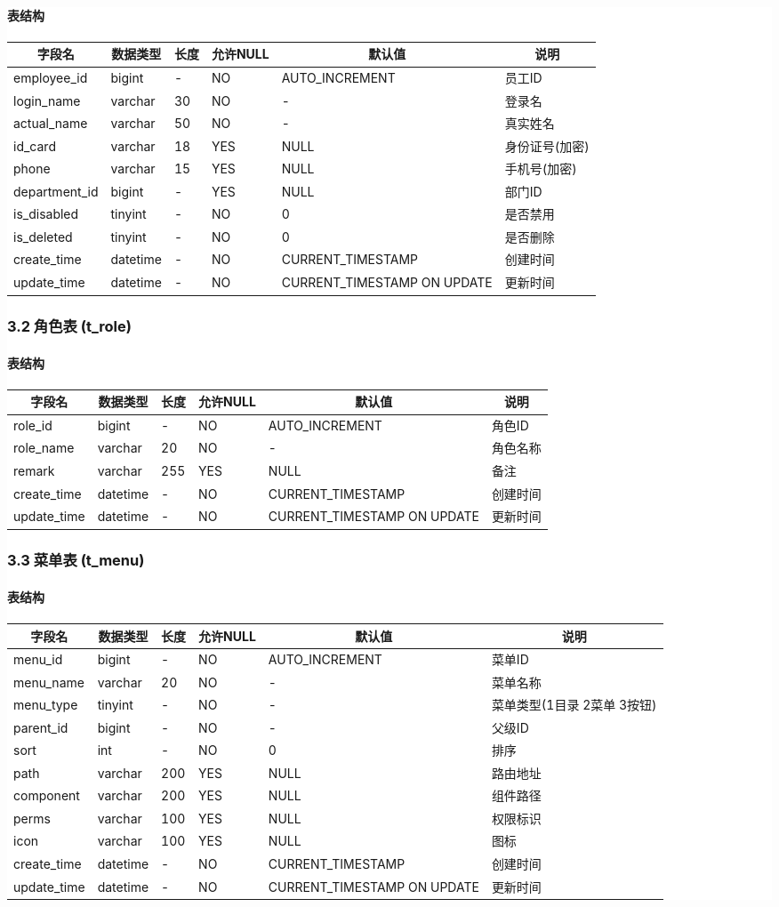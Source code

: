 #### 表结构
| 字段名 | 数据类型 | 长度 | 允许NULL | 默认值 | 说明 |
|--------|----------|------|----------|--------|------|
| employee_id | bigint | - | NO | AUTO_INCREMENT | 员工ID |
| login_name | varchar | 30 | NO | - | 登录名 |
| actual_name | varchar | 50 | NO | - | 真实姓名 |
| id_card | varchar | 18 | YES | NULL | 身份证号(加密) |
| phone | varchar | 15 | YES | NULL | 手机号(加密) |
| department_id | bigint | - | YES | NULL | 部门ID |
| is_disabled | tinyint | - | NO | 0 | 是否禁用 |
| is_deleted | tinyint | - | NO | 0 | 是否删除 |
| create_time | datetime | - | NO | CURRENT_TIMESTAMP | 创建时间 |
| update_time | datetime | - | NO | CURRENT_TIMESTAMP ON UPDATE | 更新时间 |

### 3.2 角色表 (t_role)

#### 表结构
| 字段名 | 数据类型 | 长度 | 允许NULL | 默认值 | 说明 |
|--------|----------|------|----------|--------|------|
| role_id | bigint | - | NO | AUTO_INCREMENT | 角色ID |
| role_name | varchar | 20 | NO | - | 角色名称 |
| remark | varchar | 255 | YES | NULL | 备注 |
| create_time | datetime | - | NO | CURRENT_TIMESTAMP | 创建时间 |
| update_time | datetime | - | NO | CURRENT_TIMESTAMP ON UPDATE | 更新时间 |

### 3.3 菜单表 (t_menu)

#### 表结构
| 字段名 | 数据类型 | 长度 | 允许NULL | 默认值 | 说明 |
|--------|----------|------|----------|--------|------|
| menu_id | bigint | - | NO | AUTO_INCREMENT | 菜单ID |
| menu_name | varchar | 20 | NO | - | 菜单名称 |
| menu_type | tinyint | - | NO | - | 菜单类型(1目录 2菜单 3按钮) |
| parent_id | bigint | - | NO | - | 父级ID |
| sort | int | - | NO | 0 | 排序 |
| path | varchar | 200 | YES | NULL | 路由地址 |
| component | varchar | 200 | YES | NULL | 组件路径 |
| perms | varchar | 100 | YES | NULL | 权限标识 |
| icon | varchar | 100 | YES | NULL | 图标 |
| create_time | datetime | - | NO | CURRENT_TIMESTAMP | 创建时间 |
| update_time | datetime | - | NO | CURRENT_TIMESTAMP ON UPDATE | 更新时间 |
